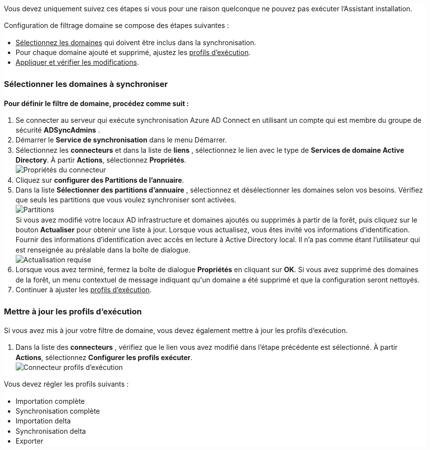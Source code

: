 Vous devez uniquement suivez ces étapes si vous pour une raison quelconque ne pouvez pas exécuter l’Assistant installation.

Configuration de filtrage domaine se compose des étapes suivantes :

- [Sélectionnez les domaines](#select-domains-to-be-synchronized) qui doivent être inclus dans la synchronisation.
- Pour chaque domaine ajouté et supprimé, ajustez les [profils d’exécution](#update-run-profiles).
- [Appliquer et vérifier les modifications](#apply-and-verify-changes).

### <a name="select-domains-to-be-synchronized"></a>Sélectionner les domaines à synchroniser
**Pour définir le filtre de domaine, procédez comme suit :**

1. Se connecter au serveur qui exécute synchronisation Azure AD Connect en utilisant un compte qui est membre du groupe de sécurité **ADSyncAdmins** .
2. Démarrer le **Service de synchronisation** dans le menu Démarrer.
3. Sélectionnez les **connecteurs** et dans la liste de **liens** , sélectionnez le lien avec le type de **Services de domaine Active Directory**. À partir **Actions**, sélectionnez **Propriétés**.  
![Propriétés du connecteur](./media/active-directory-aadconnectsync-configure-filtering/connectorproperties.png)  
4. Cliquez sur **configurer des Partitions de l’annuaire**.
5. Dans la liste **Sélectionner des partitions d’annuaire** , sélectionnez et désélectionner les domaines selon vos besoins. Vérifiez que seuls les partitions que vous voulez synchroniser sont activées.  
![Partitions](./media/active-directory-aadconnectsync-configure-filtering/connectorpartitions.png)  
Si vous avez modifié votre locaux AD infrastructure et domaines ajoutés ou supprimés à partir de la forêt, puis cliquez sur le bouton **Actualiser** pour obtenir une liste à jour. Lorsque vous actualisez, vous êtes invité vos informations d’identification. Fournir des informations d’identification avec accès en lecture à Active Directory local. Il n’a pas comme étant l’utilisateur qui est renseignée au préalable dans la boîte de dialogue.  
![Actualisation requise](./media/active-directory-aadconnectsync-configure-filtering/refreshneeded.png)  
6. Lorsque vous avez terminé, fermez la boîte de dialogue **Propriétés** en cliquant sur **OK**. Si vous avez supprimé des domaines de la forêt, un menu contextuel de message indiquant qu'un domaine a été supprimé et que la configuration seront nettoyés.
7. Continuer à ajuster les [profils d’exécution](#update-run-profiles).

### <a name="update-run-profiles"></a>Mettre à jour les profils d’exécution
Si vous avez mis à jour votre filtre de domaine, vous devez également mettre à jour les profils d’exécution.

1. Dans la liste des **connecteurs** , vérifiez que le lien vous avez modifié dans l’étape précédente est sélectionné. À partir **Actions**, sélectionnez **Configurer les profils exécuter**.  
![Connecteur profils d’exécution](./media/active-directory-aadconnectsync-configure-filtering/connectorrunprofiles1.png)  

Vous devez régler les profils suivants :

- Importation complète
- Synchronisation complète
- Importation delta
- Synchronisation delta
- Exporter

